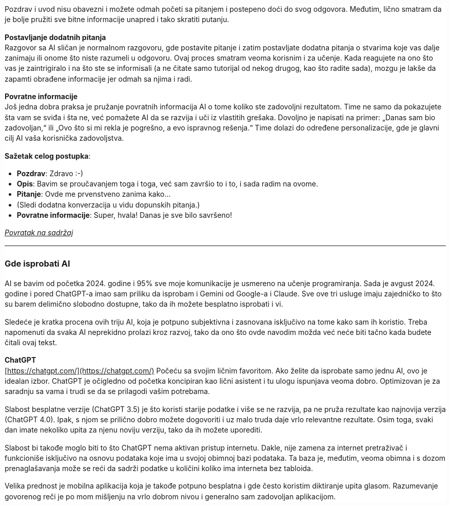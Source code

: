 Pozdrav i uvod nisu obavezni i možete odmah početi sa pitanjem i postepeno doći do svog odgovora. Međutim, lično smatram da je bolje pružiti sve bitne informacije unapred i tako skratiti putanju.

**Postavljanje dodatnih pitanja**  
Razgovor sa AI sličan je normalnom razgovoru, gde postavite pitanje i zatim postavljate dodatna pitanja o stvarima koje vas dalje zanimaju ili onome što niste razumeli u odgovoru. Ovaj proces smatram veoma korisnim i za učenje. Kada reagujete na ono što vas je zaintrigiralo i na što ste se informisali (a ne čitate samo tutorijal od nekog drugog, kao što radite sada), mozgu je lakše da zapamti obrađene informacije jer odmah sa njima i radi.

**Povratne informacije**  
Još jedna dobra praksa je pružanje povratnih informacija AI o tome koliko ste zadovoljni rezultatom. Time ne samo da pokazujete šta vam se sviđa i šta ne, već pomažete AI da se razvija i uči iz vlastitih grešaka. Dovoljno je napisati na primer: „Danas sam bio zadovoljan,“ ili „Ovo što si mi rekla je pogrešno, a evo ispravnog rešenja.“ Time dolazi do određene personalizacije, gde je glavni cilj AI vaša korisnička zadovoljstva.

**Sažetak celog postupka**:  
- **Pozdrav**: Zdravo :-)
- **Opis**: Bavim se proučavanjem toga i toga, već sam završio to i to, i sada radim na ovome.
- **Pitanje**: Ovde me prvenstveno zanima kako...
- (Sledi dodatna konverzacija u vidu dopunskih pitanja.)
- **Povratne informacije**: Super, hvala! Danas je sve bilo savršeno!

[*Povratak na sadržaj*](#sadržaj)

---

### Gde isprobati AI

AI se bavim od početka 2024. godine i 95% sve moje komunikacije je usmereno na učenje programiranja. Sada je avgust 2024. godine i pored ChatGPT-a imao sam priliku da isprobam i Gemini od Google-a i Claude. Sve ove tri usluge imaju zajedničko to što su barem delimično slobodno dostupne, tako da ih možete besplatno isprobati i vi.

Sledeće je kratka procena ovih triju AI, koja je potpuno subjektivna i zasnovana isključivo na tome kako sam ih koristio. Treba napomenuti da svaka AI neprekidno prolazi kroz razvoj, tako da ono što ovde navodim možda već neće biti tačno kada budete čitali ovaj tekst.

**ChatGPT**  
[https://chatgpt.com/](https://chatgpt.com/)
Počeću sa svojim ličnim favoritom. Ako želite da isprobate samo jednu AI, ovo je idealan izbor. ChatGPT je očigledno od početka koncipiran kao lični asistent i tu ulogu ispunjava veoma dobro. Optimizovan je za saradnju sa vama i trudi se da se prilagodi vašim potrebama.

Slabost besplatne verzije (ChatGPT 3.5) je što koristi starije podatke i više se ne razvija, pa ne pruža rezultate kao najnovija verzija (ChatGPT 4.0). Ipak, s njom se prilično dobro možete dogovoriti i uz malo truda daje vrlo relevantne rezultate. Osim toga, svaki dan imate nekoliko upita za njenu noviju verziju, tako da ih možete uporediti.

Slabost bi takođe moglo biti to što ChatGPT nema aktivan pristup internetu. Dakle, nije zamena za internet pretraživač i funkcioniše isključivo na osnovu podataka koje ima u svojoj obimnoj bazi podataka. Ta baza je, međutim, veoma obimna i s dozom prenaglašavanja može se reći da sadrži podatke u količini koliko ima interneta bez tabloida.

Velika prednost je mobilna aplikacija koja je takođe potpuno besplatna i gde često koristim diktiranje upita glasom. Razumevanje govorenog reči je po mom mišljenju na vrlo dobrom nivou i generalno sam zadovoljan aplikacijom.
